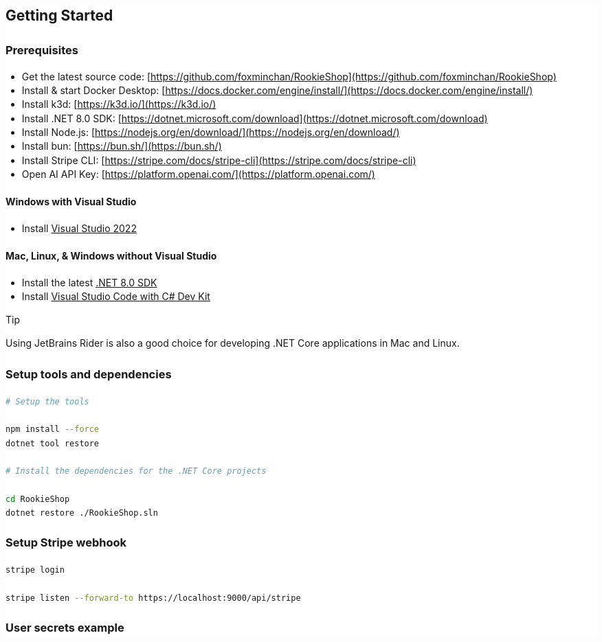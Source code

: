 ## Getting Started

### Prerequisites

- Get the latest source code: [https://github.com/foxminchan/RookieShop](https://github.com/foxminchan/RookieShop)
- Install & start Docker Desktop: [https://docs.docker.com/engine/install/](https://docs.docker.com/engine/install/)
- Install k3d: [https://k3d.io/](https://k3d.io/)
- Install .NET 8.0 SDK: [https://dotnet.microsoft.com/download](https://dotnet.microsoft.com/download)
- Install Node.js: [https://nodejs.org/en/download/](https://nodejs.org/en/download/)
- Install bun: [https://bun.sh/](https://bun.sh/)
- Install Stripe CLI: [https://stripe.com/docs/stripe-cli](https://stripe.com/docs/stripe-cli)
- Open AI API Key: [https://platform.openai.com/](https://platform.openai.com/)

#### Windows with Visual Studio

- Install [Visual Studio 2022](https://visualstudio.microsoft.com/downloads/)

#### Mac, Linux, & Windows without Visual Studio

- Install the latest [.NET 8.0 SDK](https://dotnet.microsoft.com/en-us/download)
- Install [Visual Studio Code with C# Dev Kit](https://code.visualstudio.com/docs/csharp/get-started)

> [!TIP]
> Using JetBrains Rider is also a good choice for developing .NET Core applications in Mac and Linux.

### Setup tools and dependencies

```bash
# Setup the tools

npm install --force
dotnet tool restore

# Install the dependencies for the .NET Core projects

cd RookieShop
dotnet restore ./RookieShop.sln
```

### Setup Stripe webhook

```bash
stripe login

stripe listen --forward-to https://localhost:9000/api/stripe
```

### User secrets example
